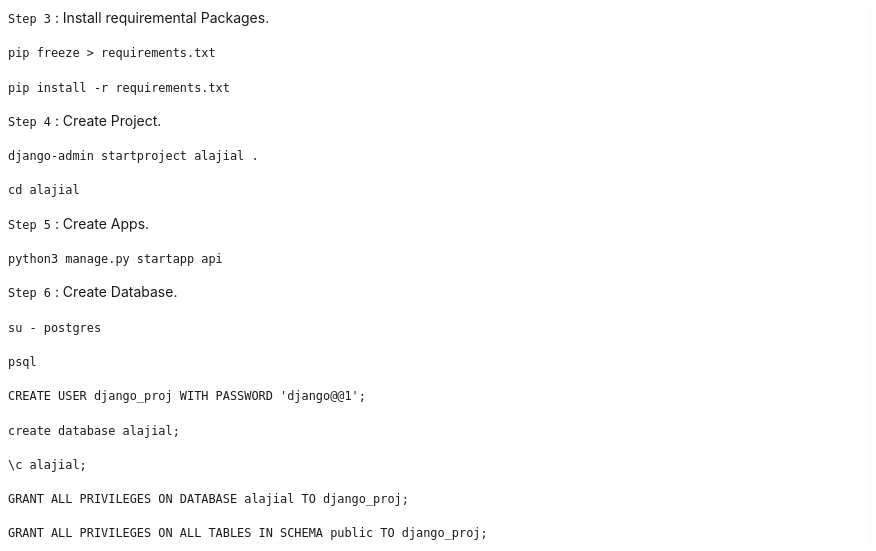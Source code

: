 ```

```

```

```

```

```

`Step 3` : Install requiremental Packages.

```
pip freeze > requirements.txt
```

```
pip install -r requirements.txt
```

`Step 4` : Create Project.

```
django-admin startproject alajial .
```

```
cd alajial
```

`Step 5` : Create Apps.

```
python3 manage.py startapp api
```

`Step 6` : Create Database.

```
su - postgres
```

```
psql
```

```
CREATE USER django_proj WITH PASSWORD 'django@@1';
```

```
create database alajial;
```

```
\c alajial;
```

```
GRANT ALL PRIVILEGES ON DATABASE alajial TO django_proj;
```

```
GRANT ALL PRIVILEGES ON ALL TABLES IN SCHEMA public TO django_proj;
```
